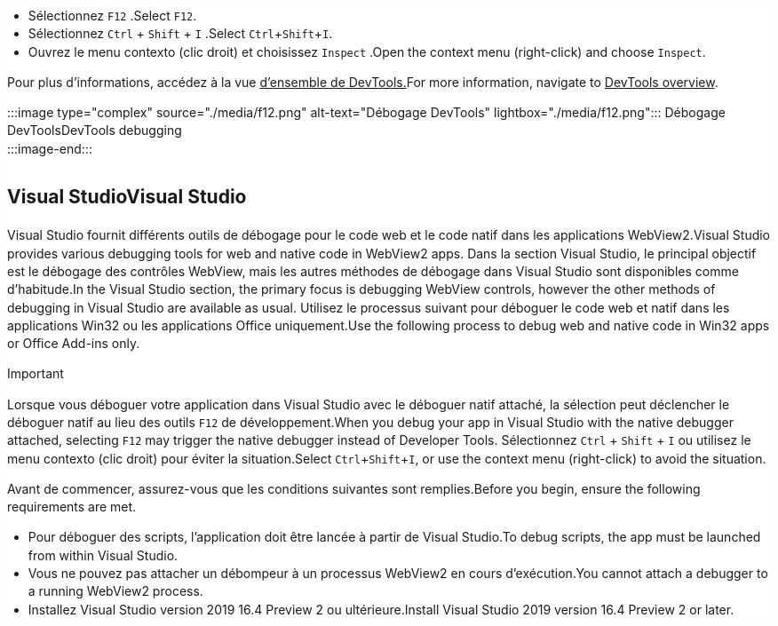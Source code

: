 *   <span data-ttu-id="28fb4-111">Sélectionnez `F12` .</span><span class="sxs-lookup"><span data-stu-id="28fb4-111">Select `F12`.</span></span>  
*   <span data-ttu-id="28fb4-112">Sélectionnez `Ctrl` + `Shift` + `I` .</span><span class="sxs-lookup"><span data-stu-id="28fb4-112">Select `Ctrl`+`Shift`+`I`.</span></span>  
*   <span data-ttu-id="28fb4-113">Ouvrez le menu contexto \(clic droit\) et choisissez `Inspect` .</span><span class="sxs-lookup"><span data-stu-id="28fb4-113">Open the context menu \(right-click\) and choose `Inspect`.</span></span>  
    
<span data-ttu-id="28fb4-114">Pour plus d’informations, accédez à la vue [d’ensemble de DevTools.][DevtoolsGuideChromiumMain]</span><span class="sxs-lookup"><span data-stu-id="28fb4-114">For more information, navigate to [DevTools overview][DevtoolsGuideChromiumMain].</span></span>  

:::image type="complex" source="./media/f12.png" alt-text="Débogage DevTools" lightbox="./media/f12.png":::
   <span data-ttu-id="28fb4-116">Débogage DevTools</span><span class="sxs-lookup"><span data-stu-id="28fb4-116">DevTools debugging</span></span>  
:::image-end:::    

## [<a name="visual-studio"></a><span data-ttu-id="28fb4-117">Visual Studio</span><span class="sxs-lookup"><span data-stu-id="28fb4-117">Visual Studio</span></span>](#tab/visualstudio)  

<span data-ttu-id="28fb4-118">Visual Studio fournit différents outils de débogage pour le code web et le code natif dans les applications WebView2.</span><span class="sxs-lookup"><span data-stu-id="28fb4-118">Visual Studio provides various debugging tools for web and native code in WebView2 apps.</span></span>  <span data-ttu-id="28fb4-119">Dans la section Visual Studio, le principal objectif est le débogage des contrôles WebView, mais les autres méthodes de débogage dans Visual Studio sont disponibles comme d’habitude.</span><span class="sxs-lookup"><span data-stu-id="28fb4-119">In the Visual Studio section, the primary focus is debugging WebView controls, however the other methods of debugging in Visual Studio are available as usual.</span></span>  <span data-ttu-id="28fb4-120">Utilisez le processus suivant pour déboguer le code web et natif dans les applications Win32 ou les applications Office uniquement.</span><span class="sxs-lookup"><span data-stu-id="28fb4-120">Use the following process to debug web and native code in Win32 apps or Office Add-ins only.</span></span>  

> [!IMPORTANT]
> <span data-ttu-id="28fb4-121">Lorsque vous déboguer votre application dans Visual Studio avec le déboguer natif attaché, la sélection peut déclencher le déboguer natif au lieu des outils `F12` de développement.</span><span class="sxs-lookup"><span data-stu-id="28fb4-121">When you debug your app in Visual Studio with the native debugger attached, selecting `F12` may trigger the native debugger instead of Developer Tools.</span></span>  <span data-ttu-id="28fb4-122">Sélectionnez `Ctrl` + `Shift` + `I` ou utilisez le menu contexto \(clic droit\) pour éviter la situation.</span><span class="sxs-lookup"><span data-stu-id="28fb4-122">Select `Ctrl`+`Shift`+`I`, or use the context menu \(right-click\) to avoid the situation.</span></span>  

<span data-ttu-id="28fb4-123">Avant de commencer, assurez-vous que les conditions suivantes sont remplies.</span><span class="sxs-lookup"><span data-stu-id="28fb4-123">Before you begin, ensure the following requirements are met.</span></span>  

*   <span data-ttu-id="28fb4-124">Pour déboguer des scripts, l’application doit être lancée à partir de Visual Studio.</span><span class="sxs-lookup"><span data-stu-id="28fb4-124">To debug scripts, the app must be launched from within Visual Studio.</span></span>  
*   <span data-ttu-id="28fb4-125">Vous ne pouvez pas attacher un débompeur à un processus WebView2 en cours d’exécution.</span><span class="sxs-lookup"><span data-stu-id="28fb4-125">You cannot attach a debugger to a running WebView2 process.</span></span>  
*   <span data-ttu-id="28fb4-126">Installez Visual Studio version 2019 16.4 Preview 2 ou ultérieure.</span><span class="sxs-lookup"><span data-stu-id="28fb4-126">Install Visual Studio 2019 version 16.4 Preview 2 or later.</span></span>  
    

[DevtoolsGuideChromiumMain]: ../index.md "Outils de développement Microsoft Edge (Chromium) | Documents Microsoft"  
[Webview2ReferenceDotnetMicrosoftWebWebview2CoreCorewebview2environmentoptionsAdditionalbrowserarguments]: /dotnet/api/microsoft.web.webview2.core.corewebview2environmentoptions.additionalbrowserarguments "Propriété CoreWebView2EnvironmentOptions.AdditionalBrowserArguments (Microsoft.Web.WebView2.Core) | Documents Microsoft"  
[Webview2ReferenceWin32Webview2IdlParameters]: /microsoft-edge/webview2/reference/win32/webview2-idl#createcorewebview2environmentwithoptions  "CreateCoreWebView2Environment - Globals | Documents Microsoft"  
[Webview2ApiReference]: ../webview2-api-reference.md "Référence de l’API Microsoft Edge WebView2 | Documents Microsoft"  
[Webview2MainNextSteps]: ../index.md#next-steps "Étapes suivantes : présentation de Microsoft Edge WebView2 (prévisualisation) | Documents Microsoft"  
[Webview2MainGetStarted]: ../index.md#get-started "Get started - Introduction to Microsoft Edge WebView2 (Preview) | Documents Microsoft"  
[GithubMicrosoftedgeWebview2samples]: https://github.com/MicrosoftEdge/WebView2Samples "WebView2 Samples - MicrosoftEdge/WebView2Samples | GitHub"  